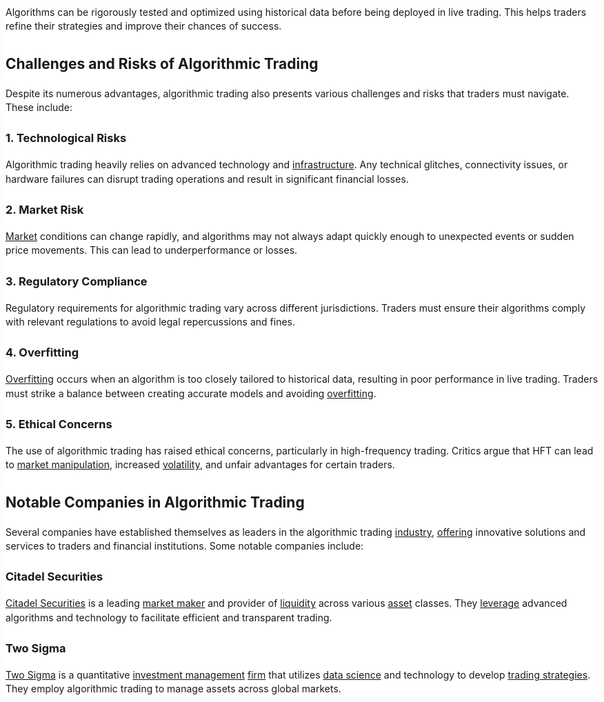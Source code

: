 Algorithms can be rigorously tested and optimized using historical data before being deployed in live trading. This helps traders refine their strategies and improve their chances of success.

## Challenges and Risks of Algorithmic Trading

Despite its numerous advantages, algorithmic trading also presents various challenges and risks that traders must navigate. These include:

### 1. Technological Risks

Algorithmic trading heavily relies on advanced technology and [infrastructure](../i/infrastructure.md). Any technical glitches, connectivity issues, or hardware failures can disrupt trading operations and result in significant financial losses.

### 2. Market Risk

[Market](../m/market.md) conditions can change rapidly, and algorithms may not always adapt quickly enough to unexpected events or sudden price movements. This can lead to underperformance or losses.

### 3. Regulatory Compliance

Regulatory requirements for algorithmic trading vary across different jurisdictions. Traders must ensure their algorithms comply with relevant regulations to avoid legal repercussions and fines.

### 4. Overfitting

[Overfitting](../o/overfitting.md) occurs when an algorithm is too closely tailored to historical data, resulting in poor performance in live trading. Traders must strike a balance between creating accurate models and avoiding [overfitting](../o/overfitting.md).

### 5. Ethical Concerns

The use of algorithmic trading has raised ethical concerns, particularly in high-frequency trading. Critics argue that HFT can lead to [market manipulation](../m/market_manipulation.md), increased [volatility](../v/volatility.md), and unfair advantages for certain traders.

## Notable Companies in Algorithmic Trading

Several companies have established themselves as leaders in the algorithmic trading [industry](../i/industry.md), [offering](../o/offering.md) innovative solutions and services to traders and financial institutions. Some notable companies include:

### Citadel Securities
[Citadel Securities](https://www.citadelsecurities.com/) is a leading [market maker](../m/market_maker.md) and provider of [liquidity](../l/liquidity.md) across various [asset](../a/asset.md) classes. They [leverage](../l/leverage.md) advanced algorithms and technology to facilitate efficient and transparent trading.

### Two Sigma
[Two Sigma](https://www.twosigma.com/) is a quantitative [investment management](../i/investment_management.md) [firm](../f/firm.md) that utilizes [data science](../d/data_science_in_trading.md) and technology to develop [trading strategies](../t/trading_strategies.md). They employ algorithmic trading to manage assets across global markets.
